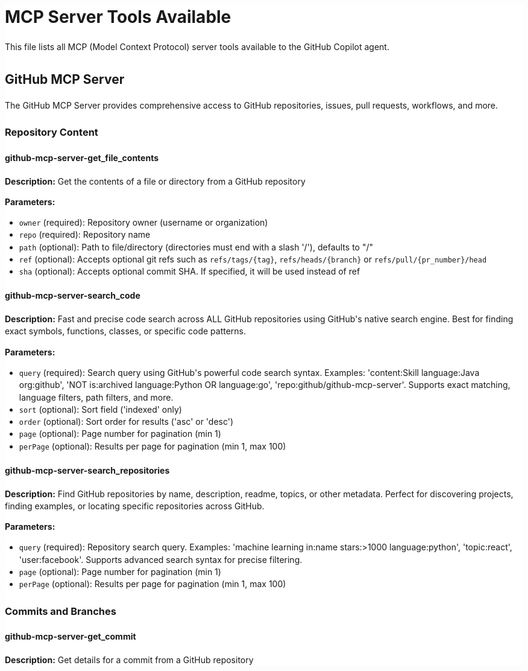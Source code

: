 # MCP Server Tools Available

This file lists all MCP (Model Context Protocol) server tools available to the GitHub Copilot agent.

## GitHub MCP Server

The GitHub MCP Server provides comprehensive access to GitHub repositories, issues, pull requests, workflows, and more.

### Repository Content

#### github-mcp-server-get_file_contents
**Description:** Get the contents of a file or directory from a GitHub repository

**Parameters:**
- `owner` (required): Repository owner (username or organization)
- `repo` (required): Repository name
- `path` (optional): Path to file/directory (directories must end with a slash '/'), defaults to "/"
- `ref` (optional): Accepts optional git refs such as `refs/tags/{tag}`, `refs/heads/{branch}` or `refs/pull/{pr_number}/head`
- `sha` (optional): Accepts optional commit SHA. If specified, it will be used instead of ref

#### github-mcp-server-search_code
**Description:** Fast and precise code search across ALL GitHub repositories using GitHub's native search engine. Best for finding exact symbols, functions, classes, or specific code patterns.

**Parameters:**
- `query` (required): Search query using GitHub's powerful code search syntax. Examples: 'content:Skill language:Java org:github', 'NOT is:archived language:Python OR language:go', 'repo:github/github-mcp-server'. Supports exact matching, language filters, path filters, and more.
- `sort` (optional): Sort field ('indexed' only)
- `order` (optional): Sort order for results ('asc' or 'desc')
- `page` (optional): Page number for pagination (min 1)
- `perPage` (optional): Results per page for pagination (min 1, max 100)

#### github-mcp-server-search_repositories
**Description:** Find GitHub repositories by name, description, readme, topics, or other metadata. Perfect for discovering projects, finding examples, or locating specific repositories across GitHub.

**Parameters:**
- `query` (required): Repository search query. Examples: 'machine learning in:name stars:>1000 language:python', 'topic:react', 'user:facebook'. Supports advanced search syntax for precise filtering.
- `page` (optional): Page number for pagination (min 1)
- `perPage` (optional): Results per page for pagination (min 1, max 100)

### Commits and Branches

#### github-mcp-server-get_commit
**Description:** Get details for a commit from a GitHub repository
